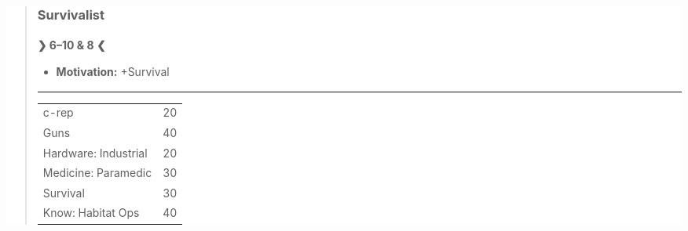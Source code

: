 </blockquote>


<blockquote class="header-bg stat-list title-margin">
<div class="line-spread heading">

### Survivalist

<div class="no-wrap large-text">

**❯ 6–10 & 8 ❮**

</div></div>

- **Motivation:** +Survival

---



|                                      |      |
| :----------------------------------- | ---: |
| c-rep                                |   20 |
| Guns              |   40 |
| Hardware: Industrial                 |   20 |
| Medicine: Paramedic                  |   30 |
| Survival                             |   30 |
| Know: Habitat Ops |   40 |

</blockquote>


</blockquote>
